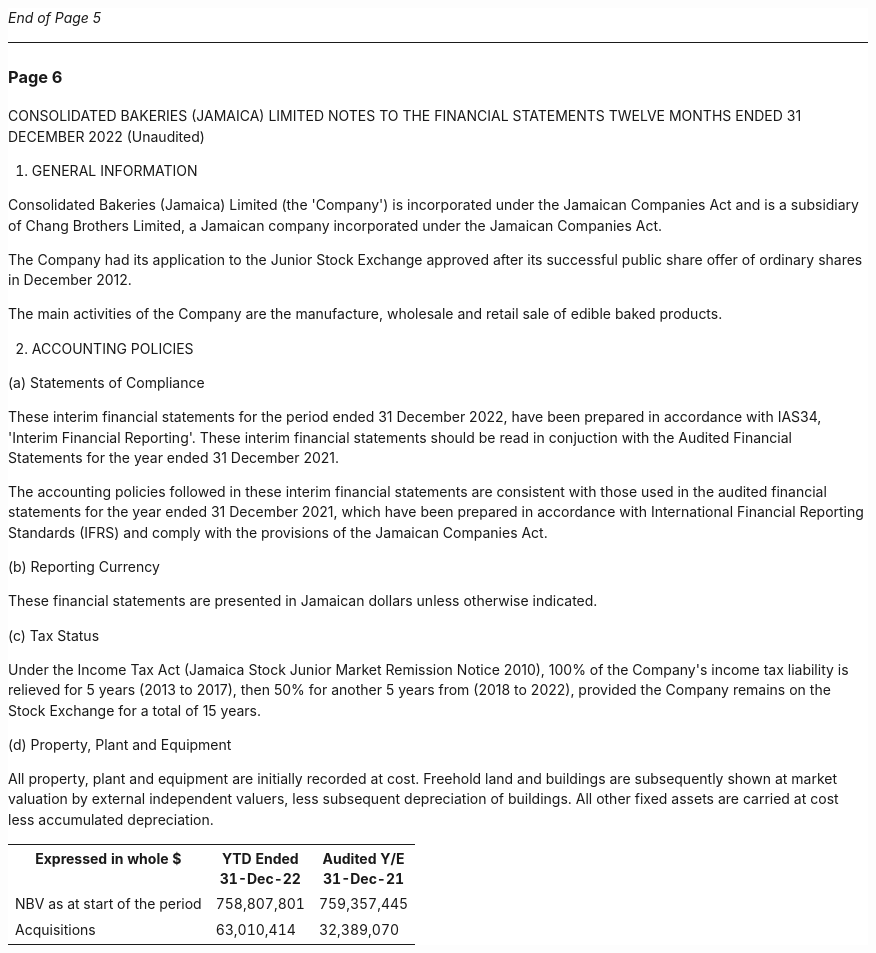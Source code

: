   </tr>
</table>

*End of Page 5*

---

### Page 6

CONSOLIDATED BAKERIES (JAMAICA) LIMITED
NOTES TO THE FINANCIAL STATEMENTS
TWELVE MONTHS ENDED 31 DECEMBER 2022
(Unaudited)

1. GENERAL INFORMATION

Consolidated Bakeries (Jamaica) Limited (the 'Company') is incorporated under the Jamaican Companies Act and is a subsidiary of Chang Brothers Limited, a Jamaican company incorporated under the Jamaican Companies Act.

The Company had its application to the Junior Stock Exchange approved after its successful public share offer of ordinary shares in December 2012.

The main activities of the Company are the manufacture, wholesale and retail sale of edible baked products.

2. ACCOUNTING POLICIES

(a) Statements of Compliance

These interim financial statements for the period ended 31 December 2022, have been prepared in accordance with IAS34, 'Interim Financial Reporting'. These interim financial statements should be read in conjuction with the Audited Financial Statements for the year ended 31 December 2021.

The accounting policies followed in these interim financial statements are consistent with those used in the audited financial statements for the year ended 31 December 2021, which have been prepared in accordance with International Financial Reporting Standards (IFRS) and comply with the provisions of the Jamaican Companies Act.

(b) Reporting Currency

These financial statements are presented in Jamaican dollars unless otherwise indicated.

(c) Tax Status

Under the Income Tax Act (Jamaica Stock Junior Market Remission Notice 2010), 100% of the Company's income tax liability is relieved for 5 years (2013 to 2017), then 50% for another 5 years from (2018 to 2022), provided the Company remains on the Stock Exchange for a total of 15 years.

(d) Property, Plant and Equipment

All property, plant and equipment are initially recorded at cost. Freehold land and buildings are subsequently shown at market valuation by external independent valuers, less subsequent depreciation of buildings. All other fixed assets are carried at cost less accumulated depreciation.

<table>
  <tr>
    <th>Expressed in whole $</th>
    <th>YTD Ended<br>31-Dec-22</th>
    <th>Audited Y/E<br>31-Dec-21</th>
  </tr>
  <tr>
    <td>NBV as at start of the period</td>
    <td>758,807,801</td>
    <td>759,357,445</td>
  </tr>
  <tr>
    <td>Acquisitions</td>
    <td>63,010,414</td>
    <td>32,389,070</td>
  </tr>